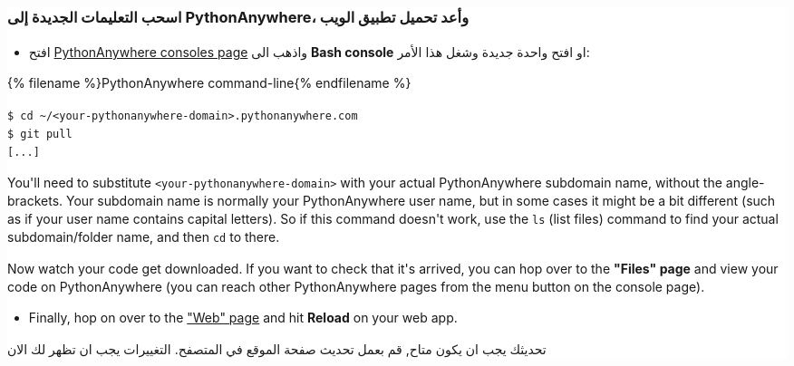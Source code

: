 ### اسحب التعليمات الجديدة إلى PythonAnywhere، وأعد تحميل تطبيق الويب

* افتح [PythonAnywhere consoles page](https://www.pythonanywhere.com/consoles/) واذهب الى **Bash console** او افتح واحدة جديدة وشغل هذا الأمر:

{% filename %}PythonAnywhere command-line{% endfilename %}

    $ cd ~/<your-pythonanywhere-domain>.pythonanywhere.com
    $ git pull
    [...]
    

You'll need to substitute `<your-pythonanywhere-domain>` with your actual PythonAnywhere subdomain name, without the angle-brackets. Your subdomain name is normally your PythonAnywhere user name, but in some cases it might be a bit different (such as if your user name contains capital letters). So if this command doesn't work, use the `ls` (list files) command to find your actual subdomain/folder name, and then `cd` to there.

Now watch your code get downloaded. If you want to check that it's arrived, you can hop over to the **"Files" page** and view your code on PythonAnywhere (you can reach other PythonAnywhere pages from the menu button on the console page).

* Finally, hop on over to the ["Web" page](https://www.pythonanywhere.com/web_app_setup/) and hit **Reload** on your web app.

تحديثك يجب ان يكون متاح, قم بعمل تحديث صفحة الموقع في المتصفح. التغييرات يجب ان تظهر لك الان